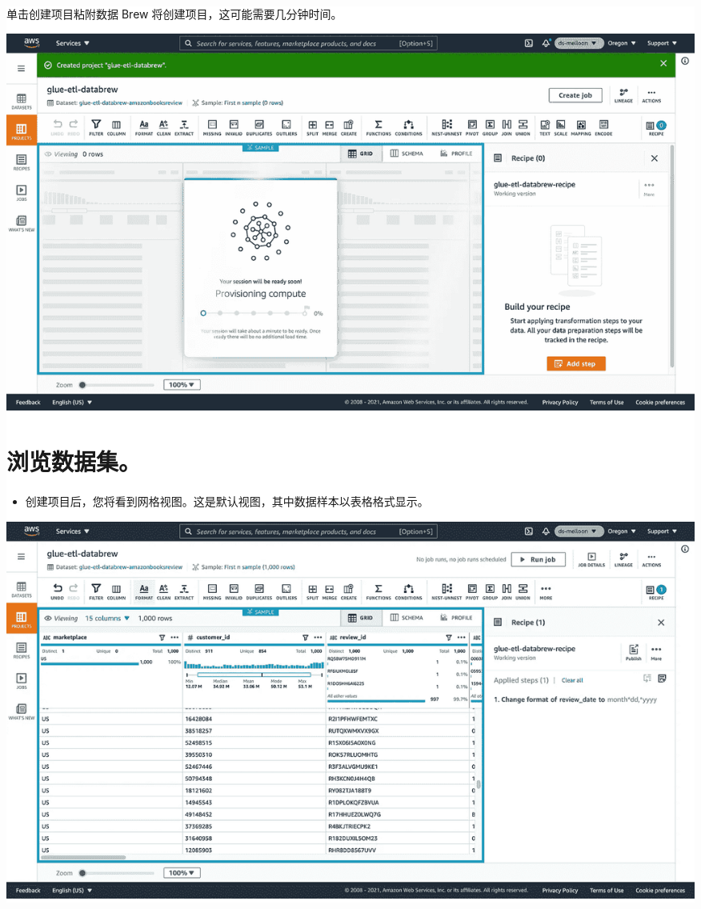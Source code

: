 单击创建项目粘附数据 Brew 将创建项目，这可能需要几分钟时间。

![](img/6a7f0a62f7ac3a2c5f76339ac085c178.png)

# 浏览数据集。

*   创建项目后，您将看到网格视图。这是默认视图，其中数据样本以表格格式显示。

![](img/69fad834418634c2b5b196c55767d21b.png)
